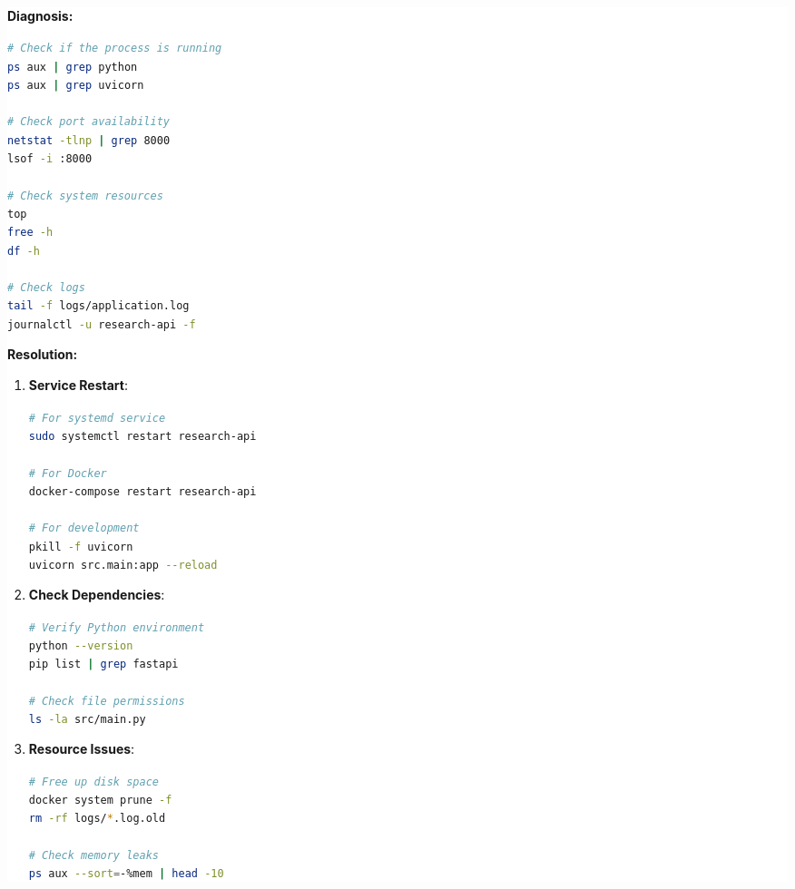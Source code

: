 **Diagnosis:**
```bash
# Check if the process is running
ps aux | grep python
ps aux | grep uvicorn

# Check port availability
netstat -tlnp | grep 8000
lsof -i :8000

# Check system resources
top
free -h
df -h

# Check logs
tail -f logs/application.log
journalctl -u research-api -f
```

**Resolution:**
1. **Service Restart**:
   ```bash
   # For systemd service
   sudo systemctl restart research-api
   
   # For Docker
   docker-compose restart research-api
   
   # For development
   pkill -f uvicorn
   uvicorn src.main:app --reload
   ```

2. **Check Dependencies**:
   ```bash
   # Verify Python environment
   python --version
   pip list | grep fastapi
   
   # Check file permissions
   ls -la src/main.py
   ```

3. **Resource Issues**:
   ```bash
   # Free up disk space
   docker system prune -f
   rm -rf logs/*.log.old
   
   # Check memory leaks
   ps aux --sort=-%mem | head -10
   ```
